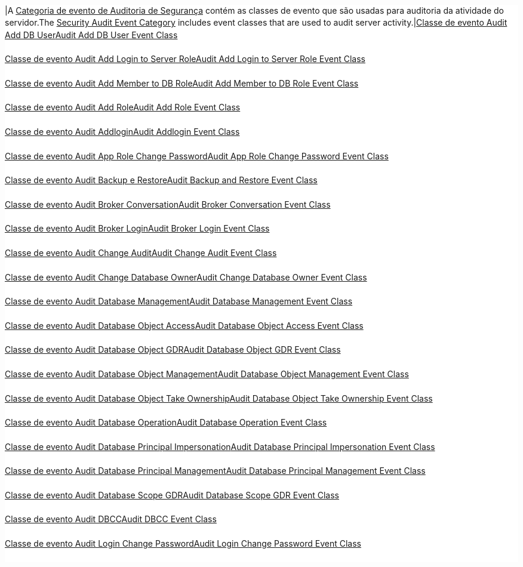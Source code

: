 |<span data-ttu-id="58943-196">A [Categoria de evento de Auditoria de Segurança](security-audit-event-category-sql-server-profiler.md) contém as classes de evento que são usadas para auditoria da atividade do servidor.</span><span class="sxs-lookup"><span data-stu-id="58943-196">The [Security Audit Event Category](security-audit-event-category-sql-server-profiler.md) includes event classes that are used to audit server activity.</span></span>|[<span data-ttu-id="58943-197">Classe de evento Audit Add DB User</span><span class="sxs-lookup"><span data-stu-id="58943-197">Audit Add DB User Event Class</span></span>](audit-add-db-user-event-class.md)<br /><br /> [<span data-ttu-id="58943-198">Classe de evento Audit Add Login to Server Role</span><span class="sxs-lookup"><span data-stu-id="58943-198">Audit Add Login to Server Role Event Class</span></span>](audit-add-login-to-server-role-event-class.md)<br /><br /> [<span data-ttu-id="58943-199">Classe de evento Audit Add Member to DB Role</span><span class="sxs-lookup"><span data-stu-id="58943-199">Audit Add Member to DB Role Event Class</span></span>](audit-add-member-to-db-role-event-class.md)<br /><br /> [<span data-ttu-id="58943-200">Classe de evento Audit Add Role</span><span class="sxs-lookup"><span data-stu-id="58943-200">Audit Add Role Event Class</span></span>](audit-add-role-event-class.md)<br /><br /> [<span data-ttu-id="58943-201">Classe de evento Audit Addlogin</span><span class="sxs-lookup"><span data-stu-id="58943-201">Audit Addlogin Event Class</span></span>](audit-addlogin-event-class.md)<br /><br /> [<span data-ttu-id="58943-202">Classe de evento Audit App Role Change Password</span><span class="sxs-lookup"><span data-stu-id="58943-202">Audit App Role Change Password Event Class</span></span>](audit-app-role-change-password-event-class.md)<br /><br /> [<span data-ttu-id="58943-203">Classe de evento Audit Backup e Restore</span><span class="sxs-lookup"><span data-stu-id="58943-203">Audit Backup and Restore Event Class</span></span>](audit-backup-and-restore-event-class.md)<br /><br /> [<span data-ttu-id="58943-204">Classe de evento Audit Broker Conversation</span><span class="sxs-lookup"><span data-stu-id="58943-204">Audit Broker Conversation Event Class</span></span>](audit-broker-conversation-event-class.md)<br /><br /> [<span data-ttu-id="58943-205">Classe de evento Audit Broker Login</span><span class="sxs-lookup"><span data-stu-id="58943-205">Audit Broker Login Event Class</span></span>](audit-broker-login-event-class.md)<br /><br /> [<span data-ttu-id="58943-206">Classe de evento Audit Change Audit</span><span class="sxs-lookup"><span data-stu-id="58943-206">Audit Change Audit Event Class</span></span>](audit-change-audit-event-class.md)<br /><br /> [<span data-ttu-id="58943-207">Classe de evento Audit Change Database Owner</span><span class="sxs-lookup"><span data-stu-id="58943-207">Audit Change Database Owner Event Class</span></span>](audit-change-database-owner-event-class.md)<br /><br /> [<span data-ttu-id="58943-208">Classe de evento Audit Database Management</span><span class="sxs-lookup"><span data-stu-id="58943-208">Audit Database Management Event Class</span></span>](audit-database-management-event-class.md)<br /><br /> [<span data-ttu-id="58943-209">Classe de evento Audit Database Object Access</span><span class="sxs-lookup"><span data-stu-id="58943-209">Audit Database Object Access Event Class</span></span>](audit-database-object-access-event-class.md)<br /><br /> [<span data-ttu-id="58943-210">Classe de evento Audit Database Object GDR</span><span class="sxs-lookup"><span data-stu-id="58943-210">Audit Database Object GDR Event Class</span></span>](audit-database-object-gdr-event-class.md)<br /><br /> [<span data-ttu-id="58943-211">Classe de evento Audit Database Object Management</span><span class="sxs-lookup"><span data-stu-id="58943-211">Audit Database Object Management Event Class</span></span>](audit-database-object-management-event-class.md)<br /><br /> [<span data-ttu-id="58943-212">Classe de evento Audit Database Object Take Ownership</span><span class="sxs-lookup"><span data-stu-id="58943-212">Audit Database Object Take Ownership Event Class</span></span>](audit-database-object-take-ownership-event-class.md)<br /><br /> [<span data-ttu-id="58943-213">Classe de evento Audit Database Operation</span><span class="sxs-lookup"><span data-stu-id="58943-213">Audit Database Operation Event Class</span></span>](audit-database-operation-event-class.md)<br /><br /> [<span data-ttu-id="58943-214">Classe de evento Audit Database Principal Impersonation</span><span class="sxs-lookup"><span data-stu-id="58943-214">Audit Database Principal Impersonation Event Class</span></span>](audit-database-principal-impersonation-event-class.md)<br /><br /> [<span data-ttu-id="58943-215">Classe de evento Audit Database Principal Management</span><span class="sxs-lookup"><span data-stu-id="58943-215">Audit Database Principal Management Event Class</span></span>](audit-database-principal-management-event-class.md)<br /><br /> [<span data-ttu-id="58943-216">Classe de evento Audit Database Scope GDR</span><span class="sxs-lookup"><span data-stu-id="58943-216">Audit Database Scope GDR Event Class</span></span>](audit-database-scope-gdr-event-class.md)<br /><br /> [<span data-ttu-id="58943-217">Classe de evento Audit DBCC</span><span class="sxs-lookup"><span data-stu-id="58943-217">Audit DBCC Event Class</span></span>](audit-dbcc-event-class.md)<br /><br /> [<span data-ttu-id="58943-218">Classe de evento Audit Login Change Password</span><span class="sxs-lookup"><span data-stu-id="58943-218">Audit Login Change Password Event Class</span></span>](audit-login-change-password-event-class.md)<br /><br />